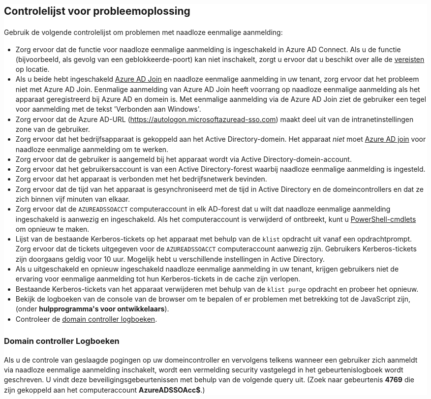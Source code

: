 ## <a name="troubleshooting-checklist"></a>Controlelijst voor probleemoplossing

Gebruik de volgende controlelijst om problemen met naadloze eenmalige aanmelding:

- Zorg ervoor dat de functie voor naadloze eenmalige aanmelding is ingeschakeld in Azure AD Connect. Als u de functie (bijvoorbeeld, als gevolg van een geblokkeerde-poort) kan niet inschakelt, zorgt u ervoor dat u beschikt over alle de [vereisten](active-directory-aadconnect-sso-quick-start.md#step-1-check-the-prerequisites) op locatie.
- Als u beide hebt ingeschakeld [Azure AD Join](../active-directory-azureadjoin-overview.md) en naadloze eenmalige aanmelding in uw tenant, zorg ervoor dat het probleem niet met Azure AD Join. Eenmalige aanmelding van Azure AD Join heeft voorrang op naadloze eenmalige aanmelding als het apparaat geregistreerd bij Azure AD en domein is. Met eenmalige aanmelding via de Azure AD Join ziet de gebruiker een tegel voor aanmelding met de tekst 'Verbonden aan Windows'.
- Zorg ervoor dat de Azure AD-URL (https://autologon.microsoftazuread-sso.com) maakt deel uit van de intranetinstellingen zone van de gebruiker.
- Zorg ervoor dat het bedrijfsapparaat is gekoppeld aan het Active Directory-domein. Het apparaat _niet_ moet [Azure AD join](../active-directory-azureadjoin-overview.md) voor naadloze eenmalige aanmelding om te werken.
- Zorg ervoor dat de gebruiker is aangemeld bij het apparaat wordt via Active Directory-domein-account.
- Zorg ervoor dat het gebruikersaccount is van een Active Directory-forest waarbij naadloze eenmalige aanmelding is ingesteld.
- Zorg ervoor dat het apparaat is verbonden met het bedrijfsnetwerk bevinden.
- Zorg ervoor dat de tijd van het apparaat is gesynchroniseerd met de tijd in Active Directory en de domeincontrollers en dat ze zich binnen vijf minuten van elkaar.
- Zorg ervoor dat de `AZUREADSSOACCT` computeraccount in elk AD-forest dat u wilt dat naadloze eenmalige aanmelding ingeschakeld is aanwezig en ingeschakeld. Als het computeraccount is verwijderd of ontbreekt, kunt u [PowerShell-cmdlets](#manual-reset-of-the-feature) om opnieuw te maken.
- Lijst van de bestaande Kerberos-tickets op het apparaat met behulp van de `klist` opdracht uit vanaf een opdrachtprompt. Zorg ervoor dat de tickets uitgegeven voor de `AZUREADSSOACCT` computeraccount aanwezig zijn. Gebruikers Kerberos-tickets zijn doorgaans geldig voor 10 uur. Mogelijk hebt u verschillende instellingen in Active Directory.
- Als u uitgeschakeld en opnieuw ingeschakeld naadloze eenmalige aanmelding in uw tenant, krijgen gebruikers niet de ervaring voor eenmalige aanmelding tot hun Kerberos-tickets in de cache zijn verlopen.
- Bestaande Kerberos-tickets van het apparaat verwijderen met behulp van de `klist purge` opdracht en probeer het opnieuw.
- Bekijk de logboeken van de console van de browser om te bepalen of er problemen met betrekking tot de JavaScript zijn, (onder **hulpprogramma's voor ontwikkelaars**).
- Controleer de [domain controller logboeken](#domain-controller-logs).

### <a name="domain-controller-logs"></a>Domain controller Logboeken

Als u de controle van geslaagde pogingen op uw domeincontroller en vervolgens telkens wanneer een gebruiker zich aanmeldt via naadloze eenmalige aanmelding inschakelt, wordt een vermelding security vastgelegd in het gebeurtenislogboek wordt geschreven. U vindt deze beveiligingsgebeurtenissen met behulp van de volgende query uit. (Zoek naar gebeurtenis **4769** die zijn gekoppeld aan het computeraccount **AzureADSSOAcc$**.)

